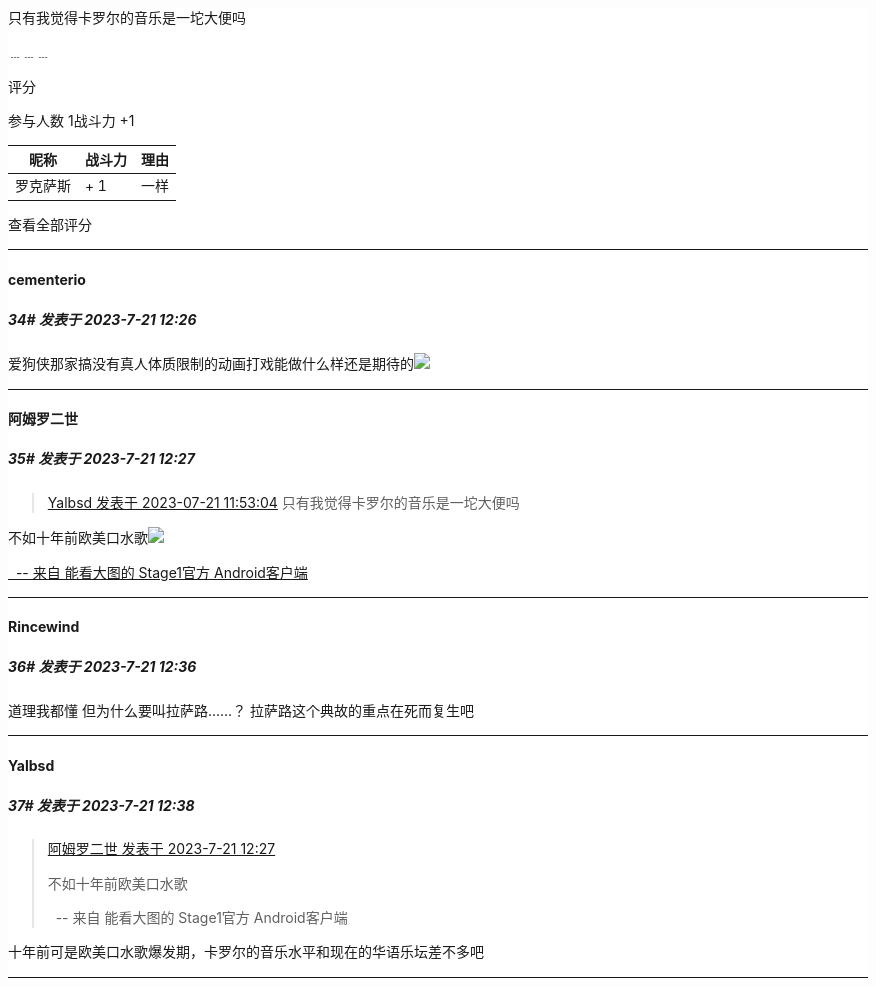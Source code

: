 只有我觉得卡罗尔的音乐是一坨大便吗

﹍﹍﹍

评分

 参与人数 1战斗力 +1

|昵称|战斗力|理由|
|----|---|---|
| 罗克萨斯| + 1|一样|

查看全部评分

*****

####  cementerio  
##### 34#       发表于 2023-7-21 12:26

爱狗侠那家搞没有真人体质限制的动画打戏能做什么样还是期待的<img src="https://static.saraba1st.com/image/smiley/face2017/033.png" referrerpolicy="no-referrer">

*****

####  阿姆罗二世  
##### 35#       发表于 2023-7-21 12:27

<blockquote><a href="httphttps://bbs.saraba1st.com/2b/forum.php?mod=redirect&amp;goto=findpost&amp;pid=61738282&amp;ptid=2145249" target="_blank">Yalbsd 发表于 2023-07-21 11:53:04</a>
只有我觉得卡罗尔的音乐是一坨大便吗</blockquote>不如十年前欧美口水歌<img src="https://static.saraba1st.com/image/smiley/face2017/065.png" referrerpolicy="no-referrer">

[  -- 来自 能看大图的 Stage1官方 Android客户端](https://www.coolapk.com/apk/140634)

*****

####  Rincewind  
##### 36#       发表于 2023-7-21 12:36

道理我都懂
但为什么要叫拉萨路……？
拉萨路这个典故的重点在死而复生吧

*****

####  Yalbsd  
##### 37#       发表于 2023-7-21 12:38

<blockquote><a href="httphttps://bbs.saraba1st.com/2b/forum.php?mod=redirect&amp;goto=findpost&amp;pid=61738715&amp;ptid=2145249" target="_blank">阿姆罗二世 发表于 2023-7-21 12:27</a>

不如十年前欧美口水歌

  -- 来自 能看大图的 Stage1官方 Android客户端</blockquote>
十年前可是欧美口水歌爆发期，卡罗尔的音乐水平和现在的华语乐坛差不多吧

*****

